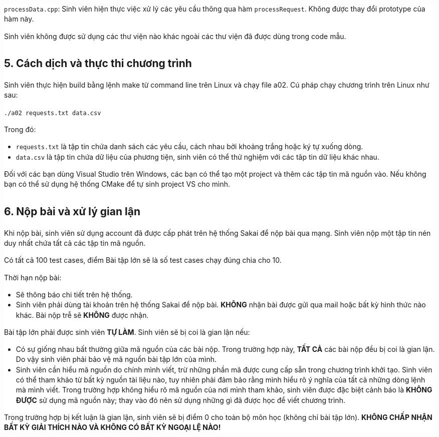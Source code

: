`processData.cpp`: Sinh viên hiện thực việc xử lý các yêu cầu thông qua hàm 
`processRequest`. Không được thay đổi prototype của hàm này.

Sinh viên không được sử dụng các thư viện nào khác ngoài các thư viện đã được dùng 
trong code mẫu.

	
## 5. Cách dịch và thực thi chương trình
Sinh viên thực hiện build bằng lệnh make từ command line trên Linux và chạy file a02. 
Cú pháp chạy chương trình trên Linux như sau:
    
    ./a02 requests.txt data.csv
    
Trong đó:
- `requests.txt` là tập tin chứa danh sách các yêu cầu, cách nhau bởi khoảng trắng 
hoặc ký tự xuống dòng.
- `data.csv` là tập tin chứa dữ liệu của phương tiện, sinh viên có thể thử nghiệm 
với các tâp tin dữ liệu khác nhau.
		
	
Đối với các bạn dùng Visual Studio trên Windows, các bạn có thể tạo một project và 
thêm các tập tin mã nguồn vào. Nếu không bạn có thể sử dụng hệ thống CMake để tự 
sinh project VS cho mình.

	
## 6. Nộp bài và xử lý gian lận
Khi nộp bài, sinh viên sử dụng account đã được cấp phát trên hệ thống Sakai để 
nộp bài qua mạng. Sinh viên nộp một tập tin nén duy nhất chứa tất cả các tập tin 
mã nguồn.

Có tất cả 100 test cases, điểm Bài tập lớn sẽ là số test cases chạy đúng chia cho 10. 
	
Thời hạn nộp bài: 
- Sẽ thông báo chi tiết trên hệ thống.
- Sinh viên phải dùng tài khoản trên hệ thống Sakai để nộp bài. 
**KHÔNG** nhận bài được gửi qua mail hoặc bất kỳ hình thức nào khác. 
Bài nộp trễ sẽ **KHÔNG** được nhận.

	
Bài tập lớn phải được sinh viên **TỰ LÀM**. Sinh viên sẽ bị coi là gian lận nếu:
- Có sự giống nhau bất thường giữa mã nguồn của các bài nộp. 
Trong trường hợp này, **TẤT CẢ** các bài nộp đều bị coi là gian lận. 
Do vậy sinh viên phải bảo vệ mã nguồn bài tập lớn của mình.
- Sinh viên cần hiểu mã nguồn do chính mình viết, trừ những phần mã được 
cung cấp sẵn trong chương trình khởi tạo. Sinh viên có thể tham khảo từ bất kỳ 
nguồn tài liệu nào, tuy nhiên phải đảm bảo rằng mình hiểu rõ ý nghĩa của tất cả 
những dòng lệnh mà mình viết. Trong trường hợp không hiểu rõ mã nguồn của nơi 
mình tham khảo, sinh viên được đặc biệt cảnh báo là **KHÔNG ĐƯỢC** sử dụng 
mã nguồn này;  thay vào đó nên sử dụng những gì đã được học để viết chương trình.
	
Trong trường hợp bị kết luận là gian lận, sinh viên sẽ bị điểm 0 cho toàn bộ 
môn học (không chỉ bài tập lớn). **KHÔNG CHẤP NHẬN BẤT KỲ GIẢI THÍCH NÀO VÀ 
KHÔNG CÓ BẤT KỲ NGOẠI LỆ NÀO!**
